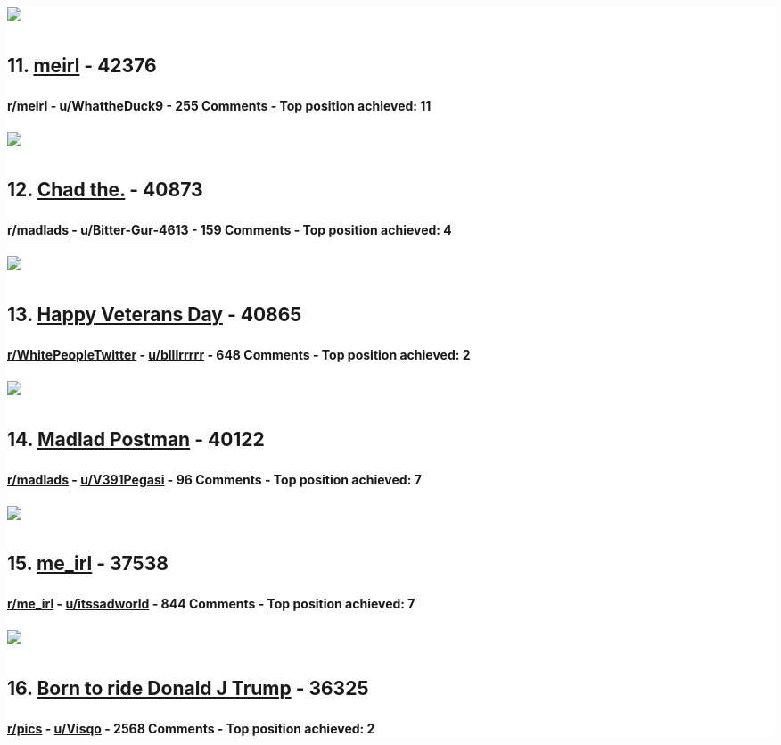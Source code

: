 <a href="https://i.redd.it/2gv24z570b0e1.jpeg"><img src="https://b.thumbs.redditmedia.com/D_bAf-nX2wCavZ3M7CT7_gqcqbQehSQmvLpDksyrtZs.jpg"></img></a>

## 11. [meirl](http://reddit.com/r/meirl/comments/1govqvn/meirl/) - 42376
#### [r/meirl](http://reddit.com/r/meirl) - [u/WhattheDuck9](http://reddit.com/u/WhattheDuck9) - 255 Comments - Top position achieved: 11

<a href="https://i.redd.it/ujaos52iqa0e1.jpeg"><img src="https://b.thumbs.redditmedia.com/NRPP_ddwmcH3csMuvlqLXfVw9PNcOSYyzgS0MF-2leE.jpg"></img></a>

## 12. [Chad the.](http://reddit.com/r/madlads/comments/1gp288s/chad_the/) - 40873
#### [r/madlads](http://reddit.com/r/madlads) - [u/Bitter-Gur-4613](http://reddit.com/u/Bitter-Gur-4613) - 159 Comments - Top position achieved: 4

<a href="https://i.redd.it/nzsp5hrs0c0e1.jpeg"><img src="https://b.thumbs.redditmedia.com/TvVysd56Avv8McuFuP5w_a0tzLgRl_8_Vjvy7Cyaeyw.jpg"></img></a>

## 13. [Happy Veterans Day](http://reddit.com/r/WhitePeopleTwitter/comments/1govebt/happy_veterans_day/) - 40865
#### [r/WhitePeopleTwitter](http://reddit.com/r/WhitePeopleTwitter) - [u/blllrrrrr](http://reddit.com/u/blllrrrrr) - 648 Comments - Top position achieved: 2

<a href="https://i.redd.it/gtuznvhyna0e1.jpeg"><img src="https://b.thumbs.redditmedia.com/LtKO4ADXA5gZdGmqxzvCpaxBh1vXlc7MdcMaxYQltTo.jpg"></img></a>

## 14. [Madlad Postman](http://reddit.com/r/madlads/comments/1goupfo/madlad_postman/) - 40122
#### [r/madlads](http://reddit.com/r/madlads) - [u/V391Pegasi](http://reddit.com/u/V391Pegasi) - 96 Comments - Top position achieved: 7

<a href="https://i.redd.it/u86pxk1ria0e1.jpeg"><img src="https://b.thumbs.redditmedia.com/-l-ALqC1Gow9eedHrZrsHNtdb3n_d63Y3YguzW-eEQw.jpg"></img></a>

## 15. [me_irl](http://reddit.com/r/me_irl/comments/1goxdjd/me_irl/) - 37538
#### [r/me_irl](http://reddit.com/r/me_irl) - [u/itssadworld](http://reddit.com/u/itssadworld) - 844 Comments - Top position achieved: 7

<a href="https://i.redd.it/6wukfen02b0e1.jpeg"><img src="https://b.thumbs.redditmedia.com/2OuI7UoFu6PeHYa7WjYNqAJ1N1XPNMSI-c5veLy5hts.jpg"></img></a>

## 16. [Born to ride Donald J Trump](http://reddit.com/r/pics/comments/1goysbx/born_to_ride_donald_j_trump/) - 36325
#### [r/pics](http://reddit.com/r/pics) - [u/Visqo](http://reddit.com/u/Visqo) - 2568 Comments - Top position achieved: 2
